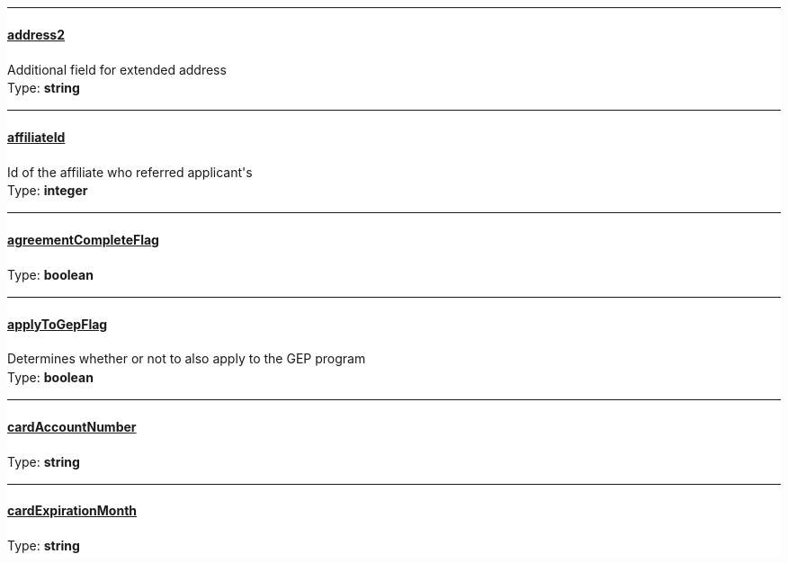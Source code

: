 

</div>
<div class="prop-row">

-----
[address2]: #address2
#### [address2]
Additional field for extended address  
<span class="type-label">Type: </span>**string**  



</div>
<div class="prop-row">

-----
[affiliateId]: #affiliateid
#### [affiliateId]
Id of the affiliate who referred applicant's  
<span class="type-label">Type: </span>**integer**  



</div>
<div class="prop-row">

-----
[agreementCompleteFlag]: #agreementcompleteflag
#### [agreementCompleteFlag]
  
<span class="type-label">Type: </span>**boolean**  



</div>
<div class="prop-row">

-----
[applyToGepFlag]: #applytogepflag
#### [applyToGepFlag]
Determines whether or not to also apply to the GEP program  
<span class="type-label">Type: </span>**boolean**  



</div>
<div class="prop-row">

-----
[cardAccountNumber]: #cardaccountnumber
#### [cardAccountNumber]
  
<span class="type-label">Type: </span>**string**  



</div>
<div class="prop-row">

-----
[cardExpirationMonth]: #cardexpirationmonth
#### [cardExpirationMonth]
  
<span class="type-label">Type: </span>**string**  


[address1]: #address1
[cardExpirationYear]: #cardexpirationyear
[cardType]: #cardtype
[cardVerificationNumber]: #cardverificationnumber
[city]: #city
[companyDescription]: #companydescription
[companyName]: #companyname
[companyTypeId]: #companytypeid
[companyUrl]: #companyurl
[country]: #country
[currentUserChoice]: #currentuserchoice
[deviceFingerprintId]: #devicefingerprintid
[email]: #email
[firstName]: #firstname
[futureUserChoice]: #futureuserchoice
[ibmIdUsername]: #ibmidusername
[incubatorName]: #incubatorname
[investorName]: #investorname
[lastName]: #lastname
[officePhone]: #officephone
[overFiveYearsOldFlag]: #overfiveyearsoldflag
[postalCode]: #postalcode
[referralCode]: #referralcode
[revenueOverOneMillionFlag]: #revenueoveronemillionflag
[skipCatalystApplicationFlag]: #skipcatalystapplicationflag
[state]: #state
[vatId]: #vatid
[affiliate]: #affiliate
[companyType]: #companytype
[marketingConsent]: #marketingconsent